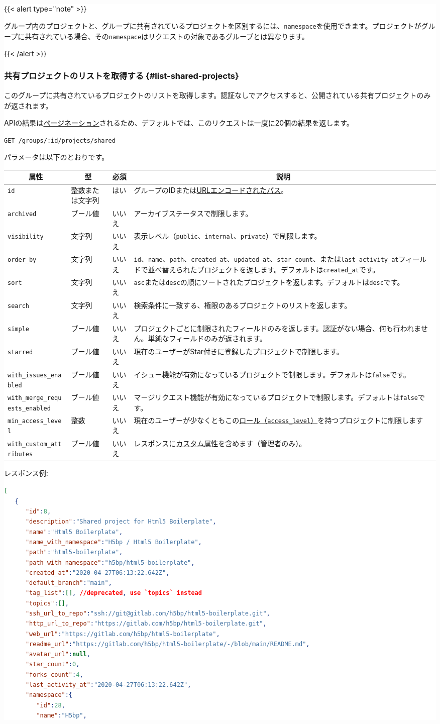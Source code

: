 {{< alert type="note" >}}

グループ内のプロジェクトと、グループに共有されているプロジェクトを区別するには、`namespace`を使用できます。プロジェクトがグループに共有されている場合、その`namespace`はリクエストの対象であるグループとは異なります。

{{< /alert >}}

### 共有プロジェクトのリストを取得する {#list-shared-projects}

このグループに共有されているプロジェクトのリストを取得します。認証なしでアクセスすると、公開されている共有プロジェクトのみが返されます。

APIの結果は[ページネーション](rest/_index.md#pagination)されるため、デフォルトでは、このリクエストは一度に20個の結果を返します。

```plaintext
GET /groups/:id/projects/shared
```

パラメータは以下のとおりです。

| 属性                     | 型           | 必須 | 説明 |
| ----------------------------- | -------------- | -------- | ----------- |
| `id`                          | 整数または文字列 | はい      | グループのIDまたは[URLエンコードされたパス](rest/_index.md#namespaced-paths)。 |
| `archived`                    | ブール値        | いいえ       | アーカイブステータスで制限します。 |
| `visibility`                  | 文字列         | いいえ       | 表示レベル（`public`、`internal`、`private`）で制限します。 |
| `order_by`                    | 文字列         | いいえ       | `id`、`name`、`path`、`created_at`、`updated_at`、`star_count`、または`last_activity_at`フィールドで並べ替えられたプロジェクトを返します。デフォルトは`created_at`です。 |
| `sort`                        | 文字列         | いいえ       | `asc`または`desc`の順にソートされたプロジェクトを返します。デフォルトは`desc`です。 |
| `search`                      | 文字列         | いいえ       | 検索条件に一致する、権限のあるプロジェクトのリストを返します。 |
| `simple`                      | ブール値        | いいえ       | プロジェクトごとに制限されたフィールドのみを返します。認証がない場合、何も行われません。単純なフィールドのみが返されます。 |
| `starred`                     | ブール値        | いいえ       | 現在のユーザーがStar付きに登録したプロジェクトで制限します。 |
| `with_issues_enabled`         | ブール値        | いいえ       | イシュー機能が有効になっているプロジェクトで制限します。デフォルトは`false`です。 |
| `with_merge_requests_enabled` | ブール値        | いいえ       | マージリクエスト機能が有効になっているプロジェクトで制限します。デフォルトは`false`です。 |
| `min_access_level`            | 整数        | いいえ       | 現在のユーザーが少なくともこの[ロール（`access_level`）](members.md#roles)を持つプロジェクトに制限します |
| `with_custom_attributes`      | ブール値        | いいえ       | レスポンスに[カスタム属性](custom_attributes.md)を含めます（管理者のみ）。 |

レスポンス例:

```json
[
   {
      "id":8,
      "description":"Shared project for Html5 Boilerplate",
      "name":"Html5 Boilerplate",
      "name_with_namespace":"H5bp / Html5 Boilerplate",
      "path":"html5-boilerplate",
      "path_with_namespace":"h5bp/html5-boilerplate",
      "created_at":"2020-04-27T06:13:22.642Z",
      "default_branch":"main",
      "tag_list":[], //deprecated, use `topics` instead
      "topics":[],
      "ssh_url_to_repo":"ssh://git@gitlab.com/h5bp/html5-boilerplate.git",
      "http_url_to_repo":"https://gitlab.com/h5bp/html5-boilerplate.git",
      "web_url":"https://gitlab.com/h5bp/html5-boilerplate",
      "readme_url":"https://gitlab.com/h5bp/html5-boilerplate/-/blob/main/README.md",
      "avatar_url":null,
      "star_count":0,
      "forks_count":4,
      "last_activity_at":"2020-04-27T06:13:22.642Z",
      "namespace":{
         "id":28,
         "name":"H5bp",
```